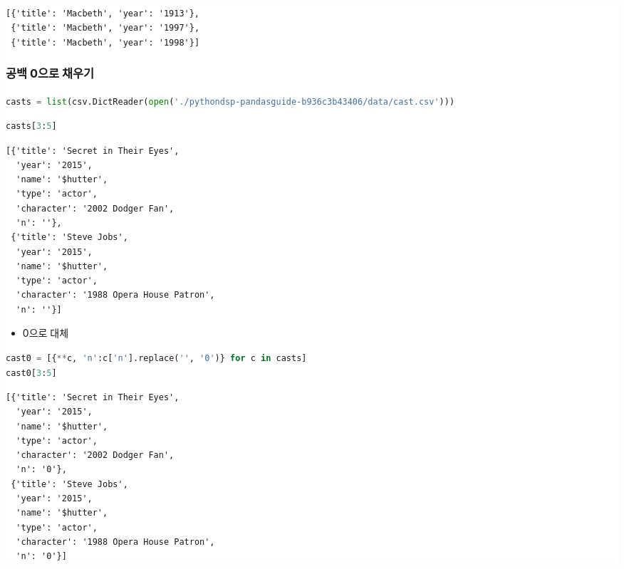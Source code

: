 

    [{'title': 'Macbeth', 'year': '1913'},
     {'title': 'Macbeth', 'year': '1997'},
     {'title': 'Macbeth', 'year': '1998'}]



### 공백 0으로 채우기


```python
casts = list(csv.DictReader(open('./pythondsp-pandasguide-b936c3b43406/data/cast.csv')))
```


```python
casts[3:5]
```




    [{'title': 'Secret in Their Eyes',
      'year': '2015',
      'name': '$hutter',
      'type': 'actor',
      'character': '2002 Dodger Fan',
      'n': ''},
     {'title': 'Steve Jobs',
      'year': '2015',
      'name': '$hutter',
      'type': 'actor',
      'character': '1988 Opera House Patron',
      'n': ''}]



* 0으로 대체


```python
cast0 = [{**c, 'n':c['n'].replace('', '0')} for c in casts]
cast0[3:5]
```




    [{'title': 'Secret in Their Eyes',
      'year': '2015',
      'name': '$hutter',
      'type': 'actor',
      'character': '2002 Dodger Fan',
      'n': '0'},
     {'title': 'Steve Jobs',
      'year': '2015',
      'name': '$hutter',
      'type': 'actor',
      'character': '1988 Opera House Patron',
      'n': '0'}]
